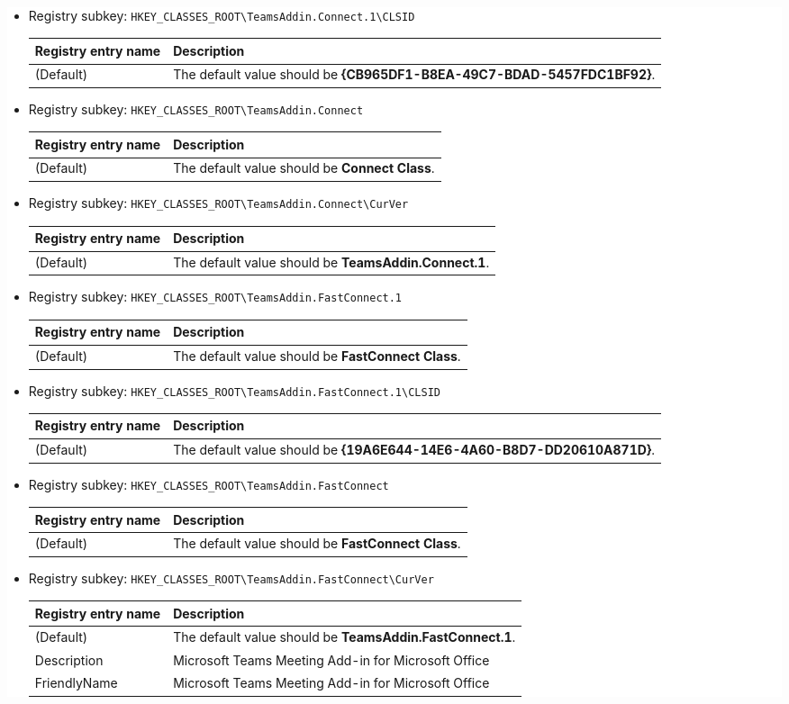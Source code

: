 - Registry subkey: `HKEY_CLASSES_ROOT\TeamsAddin.Connect.1\CLSID`

  |Registry entry name|Description|
  |---------|---------|
  |(Default)|The default value should be **{CB965DF1-B8EA-49C7-BDAD-5457FDC1BF92}**.|

- Registry subkey: `HKEY_CLASSES_ROOT\TeamsAddin.Connect`

  |Registry entry name|Description|
  |---------|---------|
  |(Default)|The default value should be **Connect Class**.|

- Registry subkey: `HKEY_CLASSES_ROOT\TeamsAddin.Connect\CurVer`

  |Registry entry name|Description|
  |---------|---------|
  |(Default)|The default value should be **TeamsAddin.Connect.1**.|

- Registry subkey: `HKEY_CLASSES_ROOT\TeamsAddin.FastConnect.1`

  |Registry entry name|Description|
  |---------|---------|
  |(Default)|The default value should be **FastConnect Class**.|

- Registry subkey: `HKEY_CLASSES_ROOT\TeamsAddin.FastConnect.1\CLSID`

  |Registry entry name|Description|
  |---------|---------|
  |(Default)|The default value should be **{19A6E644-14E6-4A60-B8D7-DD20610A871D}**.|

- Registry subkey: `HKEY_CLASSES_ROOT\TeamsAddin.FastConnect`

  |Registry entry name|Description|
  |---------|---------|
  |(Default)|The default value should be **FastConnect Class**.|

- Registry subkey: `HKEY_CLASSES_ROOT\TeamsAddin.FastConnect\CurVer`

  |Registry entry name|Description|
  |---------|---------|
  |(Default)|The default value should be **TeamsAddin.FastConnect.1**.|
  |Description|Microsoft Teams Meeting Add-in for Microsoft Office|
  |FriendlyName|Microsoft Teams Meeting Add-in for Microsoft Office|
